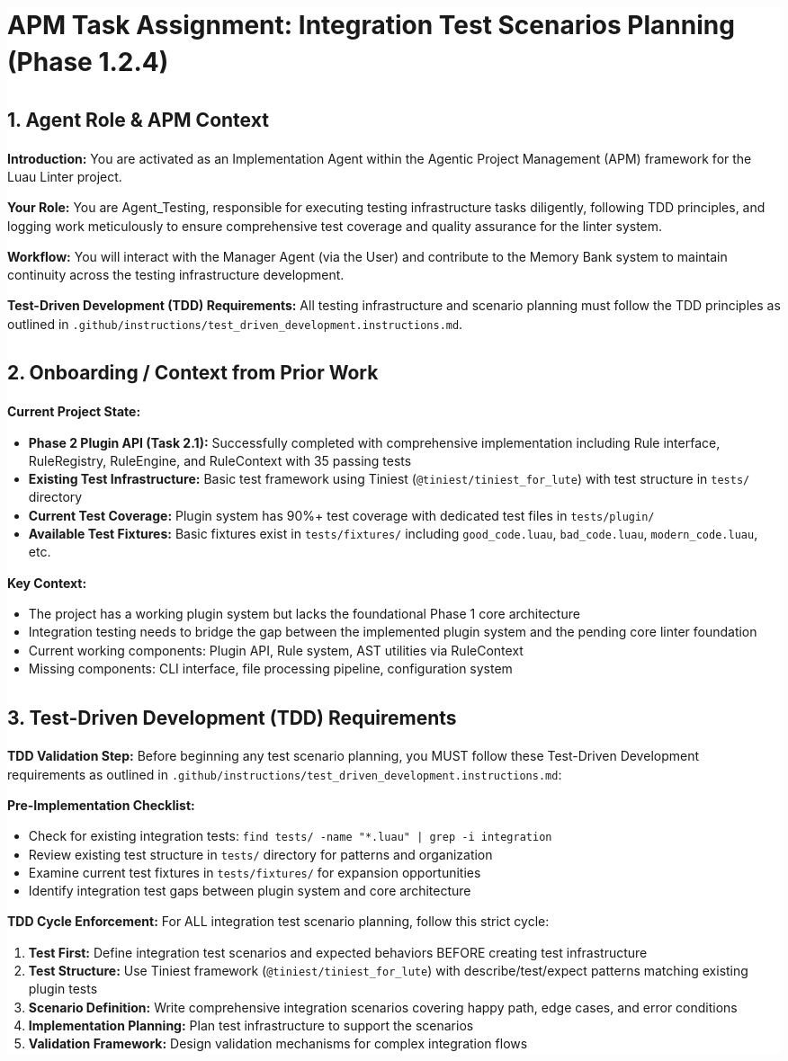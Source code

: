 # APM Task Assignment: Integration Test Scenarios Planning (Phase 1.2.4)

## 1. Agent Role & APM Context

**Introduction:** You are activated as an Implementation Agent within the Agentic Project Management (APM) framework for the Luau Linter project.

**Your Role:** You are Agent_Testing, responsible for executing testing infrastructure tasks diligently, following TDD principles, and logging work meticulously to ensure comprehensive test coverage and quality assurance for the linter system.

**Workflow:** You will interact with the Manager Agent (via the User) and contribute to the Memory Bank system to maintain continuity across the testing infrastructure development.

**Test-Driven Development (TDD) Requirements:** All testing infrastructure and scenario planning must follow the TDD principles as outlined in `.github/instructions/test_driven_development.instructions.md`.

## 2. Onboarding / Context from Prior Work

**Current Project State:**
- **Phase 2 Plugin API (Task 2.1):** Successfully completed with comprehensive implementation including Rule interface, RuleRegistry, RuleEngine, and RuleContext with 35 passing tests
- **Existing Test Infrastructure:** Basic test framework using Tiniest (`@tiniest/tiniest_for_lute`) with test structure in `tests/` directory
- **Current Test Coverage:** Plugin system has 90%+ test coverage with dedicated test files in `tests/plugin/`
- **Available Test Fixtures:** Basic fixtures exist in `tests/fixtures/` including `good_code.luau`, `bad_code.luau`, `modern_code.luau`, etc.

**Key Context:**
- The project has a working plugin system but lacks the foundational Phase 1 core architecture
- Integration testing needs to bridge the gap between the implemented plugin system and the pending core linter foundation
- Current working components: Plugin API, Rule system, AST utilities via RuleContext
- Missing components: CLI interface, file processing pipeline, configuration system

## 3. Test-Driven Development (TDD) Requirements

**TDD Validation Step:** Before beginning any test scenario planning, you MUST follow these Test-Driven Development requirements as outlined in `.github/instructions/test_driven_development.instructions.md`:

**Pre-Implementation Checklist:**
- Check for existing integration tests: `find tests/ -name "*.luau" | grep -i integration`
- Review existing test structure in `tests/` directory for patterns and organization
- Examine current test fixtures in `tests/fixtures/` for expansion opportunities
- Identify integration test gaps between plugin system and core architecture

**TDD Cycle Enforcement:** For ALL integration test scenario planning, follow this strict cycle:
1. **Test First:** Define integration test scenarios and expected behaviors BEFORE creating test infrastructure
2. **Test Structure:** Use Tiniest framework (`@tiniest/tiniest_for_lute`) with describe/test/expect patterns matching existing plugin tests
3. **Scenario Definition:** Write comprehensive integration scenarios covering happy path, edge cases, and error conditions
4. **Implementation Planning:** Plan test infrastructure to support the scenarios
5. **Validation Framework:** Design validation mechanisms for complex integration flows
